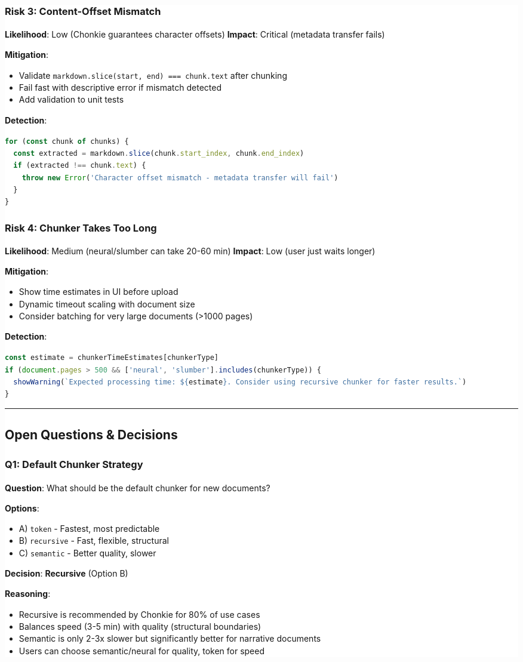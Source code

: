 ### Risk 3: Content-Offset Mismatch

**Likelihood**: Low (Chonkie guarantees character offsets)
**Impact**: Critical (metadata transfer fails)

**Mitigation**:
- Validate `markdown.slice(start, end) === chunk.text` after chunking
- Fail fast with descriptive error if mismatch detected
- Add validation to unit tests

**Detection**:
```typescript
for (const chunk of chunks) {
  const extracted = markdown.slice(chunk.start_index, chunk.end_index)
  if (extracted !== chunk.text) {
    throw new Error('Character offset mismatch - metadata transfer will fail')
  }
}
```

### Risk 4: Chunker Takes Too Long

**Likelihood**: Medium (neural/slumber can take 20-60 min)
**Impact**: Low (user just waits longer)

**Mitigation**:
- Show time estimates in UI before upload
- Dynamic timeout scaling with document size
- Consider batching for very large documents (>1000 pages)

**Detection**:
```typescript
const estimate = chunkerTimeEstimates[chunkerType]
if (document.pages > 500 && ['neural', 'slumber'].includes(chunkerType)) {
  showWarning(`Expected processing time: ${estimate}. Consider using recursive chunker for faster results.`)
}
```

---

## Open Questions & Decisions

### Q1: Default Chunker Strategy

**Question**: What should be the default chunker for new documents?

**Options**:
- A) `token` - Fastest, most predictable
- B) `recursive` - Fast, flexible, structural
- C) `semantic` - Better quality, slower

**Decision**: **Recursive** (Option B)

**Reasoning**:
- Recursive is recommended by Chonkie for 80% of use cases
- Balances speed (3-5 min) with quality (structural boundaries)
- Semantic is only 2-3x slower but significantly better for narrative documents
- Users can choose semantic/neural for quality, token for speed
